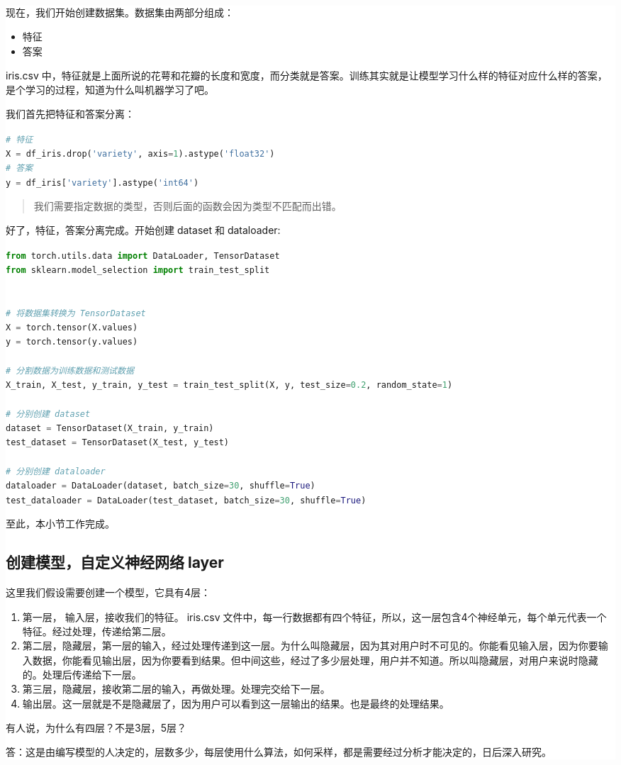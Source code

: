现在，我们开始创建数据集。数据集由两部分组成：

- 特征
- 答案

iris.csv 中，特征就是上面所说的花萼和花瓣的长度和宽度，而分类就是答案。训练其实就是让模型学习什么样的特征对应什么样的答案，是个学习的过程，知道为什么叫机器学习了吧。

我们首先把特征和答案分离：

```python
# 特征
X = df_iris.drop('variety', axis=1).astype('float32')
# 答案
y = df_iris['variety'].astype('int64')
```

> 我们需要指定数据的类型，否则后面的函数会因为类型不匹配而出错。

好了，特征，答案分离完成。开始创建 dataset 和 dataloader:

```python
from torch.utils.data import DataLoader, TensorDataset
from sklearn.model_selection import train_test_split


# 将数据集转换为 TensorDataset
X = torch.tensor(X.values)
y = torch.tensor(y.values)

# 分割数据为训练数据和测试数据
X_train, X_test, y_train, y_test = train_test_split(X, y, test_size=0.2, random_state=1)

# 分别创建 dataset
dataset = TensorDataset(X_train, y_train)
test_dataset = TensorDataset(X_test, y_test)

# 分别创建 dataloader
dataloader = DataLoader(dataset, batch_size=30, shuffle=True)
test_dataloader = DataLoader(test_dataset, batch_size=30, shuffle=True)
```

至此，本小节工作完成。

## 创建模型，自定义神经网络 layer

这里我们假设需要创建一个模型，它具有4层：

1. 第一层， 输入层，接收我们的特征。 iris.csv 文件中，每一行数据都有四个特征，所以，这一层包含4个神经单元，每个单元代表一个特征。经过处理，传递给第二层。
2. 第二层，隐藏层，第一层的输入，经过处理传递到这一层。为什么叫隐藏层，因为其对用户时不可见的。你能看见输入层，因为你要输入数据，你能看见输出层，因为你要看到结果。但中间这些，经过了多少层处理，用户并不知道。所以叫隐藏层，对用户来说时隐藏的。处理后传递给下一层。
3. 第三层，隐藏层，接收第二层的输入，再做处理。处理完交给下一层。
4. 输出层。这一层就是不是隐藏层了，因为用户可以看到这一层输出的结果。也是最终的处理结果。

有人说，为什么有四层？不是3层，5层？

答：这是由编写模型的人决定的，层数多少，每层使用什么算法，如何采样，都是需要经过分析才能决定的，日后深入研究。

